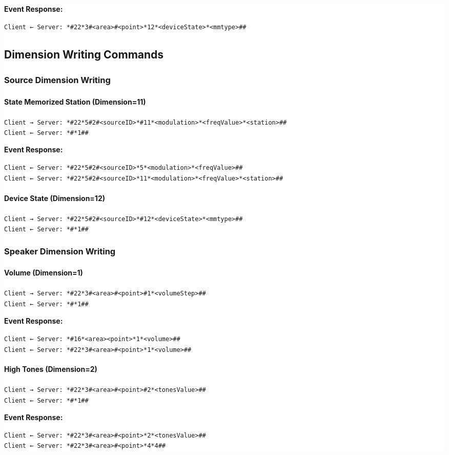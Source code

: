 **Event Response:**

```text
Client ← Server: *#22*3#<area>#<point>*12*<deviceState>*<mmtype>##
```

## Dimension Writing Commands

### Source Dimension Writing

#### State Memorized Station (Dimension=11)

```text
Client → Server: *#22*5#2#<sourceID>*#11*<modulation>*<freqValue>*<station>##
Client ← Server: *#*1##
```

**Event Response:**

```text
Client ← Server: *#22*5#2#<sourceID>*5*<modulation>*<freqValue>##
Client ← Server: *#22*5#2#<sourceID>*11*<modulation>*<freqValue>*<station>##
```

#### Device State (Dimension=12)

```text
Client → Server: *#22*5#2#<sourceID>*#12*<deviceState>*<mmtype>##
Client ← Server: *#*1##
```

### Speaker Dimension Writing

#### Volume (Dimension=1)

```text
Client → Server: *#22*3#<area>#<point>#1*<volumeStep>##
Client ← Server: *#*1##
```

**Event Response:**

```text
Client ← Server: *#16*<area><point>*1*<volume>##
Client ← Server: *#22*3#<area>#<point>*1*<volume>##
```

#### High Tones (Dimension=2)

```text
Client → Server: *#22*3#<area>#<point>#2*<tonesValue>##
Client ← Server: *#*1##
```

**Event Response:**

```text
Client ← Server: *#22*3#<area>#<point>*2*<tonesValue>##
Client ← Server: *#22*3#<area>#<point>*4*4##
```
